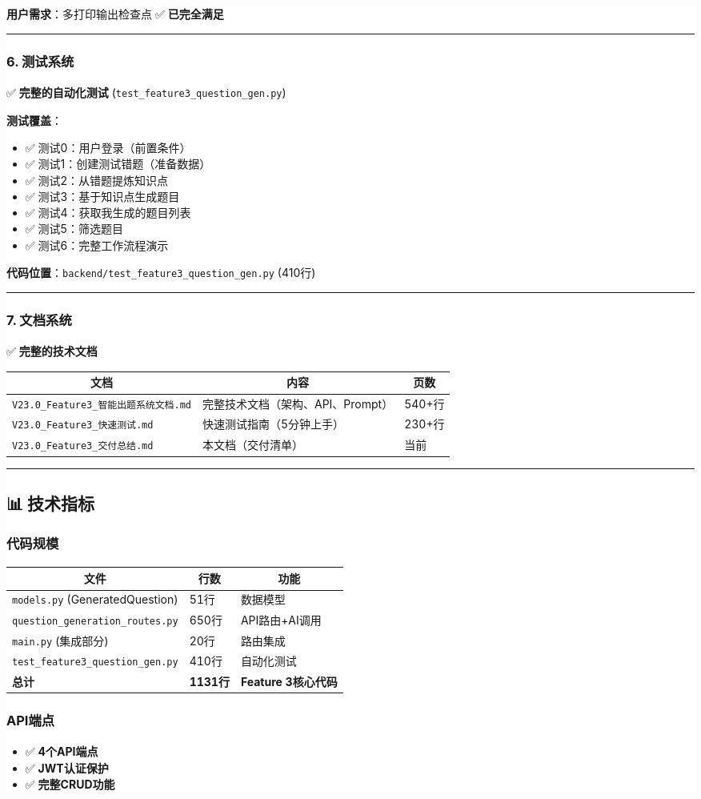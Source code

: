 **用户需求**：多打印输出检查点 ✅ **已完全满足**

---

### 6. 测试系统
✅ **完整的自动化测试** (`test_feature3_question_gen.py`)

**测试覆盖**：
- ✅ 测试0：用户登录（前置条件）
- ✅ 测试1：创建测试错题（准备数据）
- ✅ 测试2：从错题提炼知识点
- ✅ 测试3：基于知识点生成题目
- ✅ 测试4：获取我生成的题目列表
- ✅ 测试5：筛选题目
- ✅ 测试6：完整工作流程演示

**代码位置**：`backend/test_feature3_question_gen.py` (410行)

---

### 7. 文档系统
✅ **完整的技术文档**

| 文档 | 内容 | 页数 |
|-----|------|------|
| `V23.0_Feature3_智能出题系统文档.md` | 完整技术文档（架构、API、Prompt） | 540+行 |
| `V23.0_Feature3_快速测试.md` | 快速测试指南（5分钟上手） | 230+行 |
| `V23.0_Feature3_交付总结.md` | 本文档（交付清单） | 当前 |

---

## 📊 技术指标

### 代码规模
| 文件 | 行数 | 功能 |
|-----|------|------|
| `models.py` (GeneratedQuestion) | 51行 | 数据模型 |
| `question_generation_routes.py` | 650行 | API路由+AI调用 |
| `main.py` (集成部分) | 20行 | 路由集成 |
| `test_feature3_question_gen.py` | 410行 | 自动化测试 |
| **总计** | **1131行** | **Feature 3核心代码** |

### API端点
- ✅ **4个API端点**
- ✅ **JWT认证保护**
- ✅ **完整CRUD功能**
